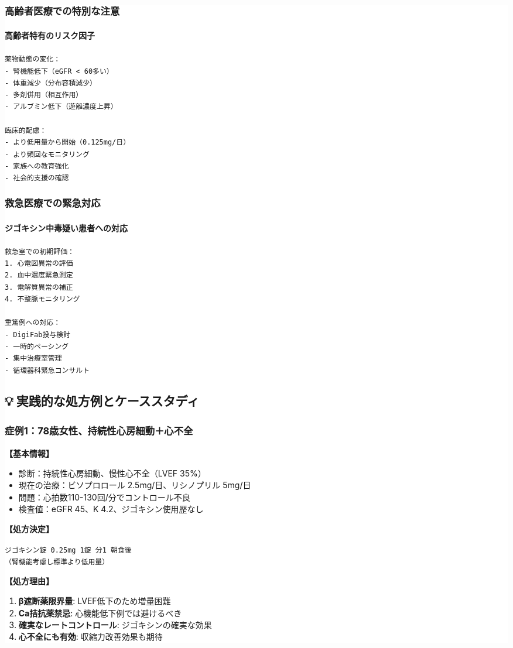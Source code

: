 ### 高齢者医療での特別な注意

#### 高齢者特有のリスク因子
```
薬物動態の変化：
- 腎機能低下（eGFR < 60多い）
- 体重減少（分布容積減少）
- 多剤併用（相互作用）
- アルブミン低下（遊離濃度上昇）

臨床的配慮：
- より低用量から開始（0.125mg/日）
- より頻回なモニタリング
- 家族への教育強化
- 社会的支援の確認
```

### 救急医療での緊急対応

#### ジゴキシン中毒疑い患者への対応
```
救急室での初期評価：
1. 心電図異常の評価
2. 血中濃度緊急測定
3. 電解質異常の補正
4. 不整脈モニタリング

重篤例への対応：
- DigiFab投与検討
- 一時的ペーシング
- 集中治療室管理
- 循環器科緊急コンサルト
```

## 💡 実践的な処方例とケーススタディ

### 症例1：78歳女性、持続性心房細動＋心不全
**【基本情報】**
- 診断：持続性心房細動、慢性心不全（LVEF 35%）
- 現在の治療：ビソプロロール 2.5mg/日、リシノプリル 5mg/日
- 問題：心拍数110-130回/分でコントロール不良
- 検査値：eGFR 45、K 4.2、ジゴキシン使用歴なし

**【処方決定】**
```
ジゴキシン錠 0.25mg 1錠 分1 朝食後
（腎機能考慮し標準より低用量）
```

**【処方理由】**
1. **β遮断薬限界量**: LVEF低下のため増量困難
2. **Ca拮抗薬禁忌**: 心機能低下例では避けるべき
3. **確実なレートコントロール**: ジゴキシンの確実な効果
4. **心不全にも有効**: 収縮力改善効果も期待
